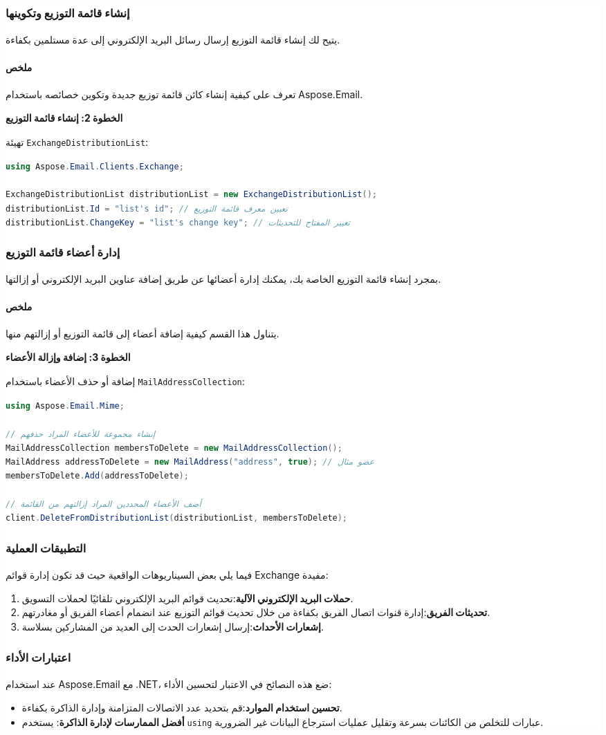 ### إنشاء قائمة التوزيع وتكوينها

يتيح لك إنشاء قائمة التوزيع إرسال رسائل البريد الإلكتروني إلى عدة مستلمين بكفاءة.

#### ملخص
تعرف على كيفية إنشاء كائن قائمة توزيع جديدة وتكوين خصائصه باستخدام Aspose.Email.

**الخطوة 2: إنشاء قائمة التوزيع**

تهيئة `ExchangeDistributionList`:

```csharp
using Aspose.Email.Clients.Exchange;

ExchangeDistributionList distributionList = new ExchangeDistributionList();
distributionList.Id = "list's id"; // تعيين معرف قائمة التوزيع
distributionList.ChangeKey = "list's change key"; // تغيير المفتاح للتحديثات
```

### إدارة أعضاء قائمة التوزيع

بمجرد إنشاء قائمة التوزيع الخاصة بك، يمكنك إدارة أعضائها عن طريق إضافة عناوين البريد الإلكتروني أو إزالتها.

#### ملخص
يتناول هذا القسم كيفية إضافة أعضاء إلى قائمة التوزيع أو إزالتهم منها.

**الخطوة 3: إضافة وإزالة الأعضاء**

إضافة أو حذف الأعضاء باستخدام `MailAddressCollection`:

```csharp
using Aspose.Email.Mime;

// إنشاء مجموعة للأعضاء المراد حذفهم
MailAddressCollection membersToDelete = new MailAddressCollection();
MailAddress addressToDelete = new MailAddress("address", true); // عضو مثال
membersToDelete.Add(addressToDelete);

// أضف الأعضاء المحددين المراد إزالتهم من القائمة
client.DeleteFromDistributionList(distributionList, membersToDelete);
```

### التطبيقات العملية

فيما يلي بعض السيناريوهات الواقعية حيث قد تكون إدارة قوائم Exchange مفيدة:

1. **حملات البريد الإلكتروني الآلية**:تحديث قوائم البريد الإلكتروني تلقائيًا لحملات التسويق.
2. **تحديثات الفريق**:إدارة قنوات اتصال الفريق بكفاءة من خلال تحديث قوائم التوزيع عند انضمام أعضاء الفريق أو مغادرتهم.
3. **إشعارات الأحداث**:إرسال إشعارات الحدث إلى العديد من المشاركين بسلاسة.

### اعتبارات الأداء

عند استخدام Aspose.Email مع .NET، ضع هذه النصائح في الاعتبار لتحسين الأداء:
- **تحسين استخدام الموارد**:قم بتحديد عدد الاتصالات المتزامنة وإدارة الذاكرة بكفاءة.
- **أفضل الممارسات لإدارة الذاكرة**: يستخدم `using` عبارات للتخلص من الكائنات بسرعة وتقليل عمليات استرجاع البيانات غير الضرورية.
